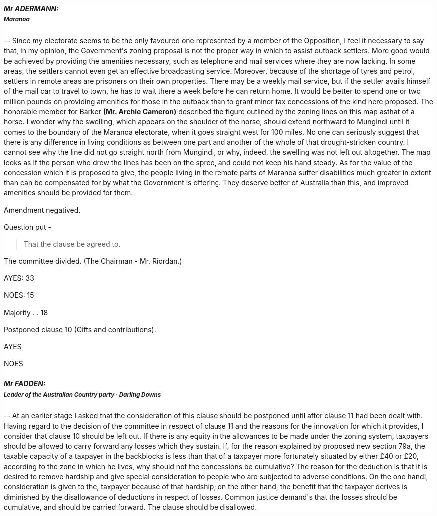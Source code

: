 ##### Mr ADERMANN:<br><small class="text-muted">Maranoa</small>

-- Since my electorate seems to be the only favoured one represented by a member of the Opposition, I feel it necessary to say that, in my opinion, the Government's zoning proposal is not the proper way in which to assist outback settlers. More good would be achieved by providing the amenities necessary, such  as telephone and mail services where they are now lacking. In some areas, the settlers cannot even get an effective broadcasting service. Moreover, because of the shortage of tyres and petrol, settlers in remote areas are prisoners on their own properties. There may be a weekly mail service, but if the settler avails himself of the mail car to travel to town, he has to wait there a week before he can return home. It would be better to spend one or two million pounds on providing amenities for those in the outback than to grant minor tax concessions of the kind here proposed. The honorable member for Barker  **(Mr. Archie Cameron)**  described the figure outlined by the zoning lines on this map asthat of a horse. I wonder why the swelling, which appears on the shoulder of the horse, should extend northward to Mungindi until it comes to the boundary of the Maranoa electorate, when it goes straight west for 100 miles. No one can seriously suggest that there is any difference in living conditions as between one part and another of the whole of that drought-stricken country. I cannot see why the line did not go straight north from Mungindi, or why, indeed, the swelling was not left out altogether. The map looks as if the person who drew the lines has been on the spree, and could not keep his hand steady. As for the value of the concession which it is proposed to give, the people living in the remote parts of Maranoa suffer disabilities much greater in extent than can be compensated for by what the Government is offering. They deserve better of Australia than this, and improved amenities should be provided for them. 

Amendment negatived. 

Question put - 

  >That the clause be agreed to. 

The committee divided. (The Chairman - Mr. Riordan.)

AYES: 33

NOES: 15

Majority . . 18 

Postponed clause 10 (Gifts and contributions). 

AYES

NOES

##### Mr FADDEN:<br><small class="text-muted">Leader of the Australian Country party &middot; Darling Downs</small>

-- At an earlier stage I asked that the consideration of this clause should be postponed until after clause 11 had been dealt with. Having regard to the decision of the committee in respect of clause 11 and the reasons for the innovation for which it provides, I consider that clause 10 should be left out. If there is any equity in the allowances to be made under the zoning system, taxpayers should be allowed to carry forward any losses which they sustain. If, for the reason explained by proposed new section 79a, the taxable capacity of a taxpayer in the backblocks is less than that of a taxpayer more fortunately situated by either £40 or £20, according to the zone in which he lives, why should not the concessions be cumulative? The reason for the deduction is that it is desired to remove hardship and give special consideration to people who are subjected to adverse conditions. On the one hand!, consideration is given to the, taxpayer because of that hardship; on the other hand, the benefit that the taxpayer derives is diminished by the disallowance of deductions in respect of losses. Common justice demand's that the losses should be cumulative, and should be carried forward. The clause should be disallowed. 
